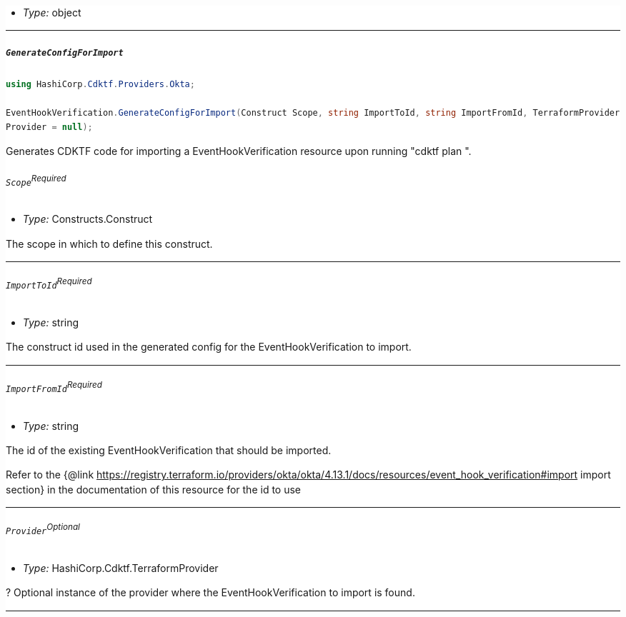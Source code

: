 - *Type:* object

---

##### `GenerateConfigForImport` <a name="GenerateConfigForImport" id="@cdktf/provider-okta.eventHookVerification.EventHookVerification.generateConfigForImport"></a>

```csharp
using HashiCorp.Cdktf.Providers.Okta;

EventHookVerification.GenerateConfigForImport(Construct Scope, string ImportToId, string ImportFromId, TerraformProvider Provider = null);
```

Generates CDKTF code for importing a EventHookVerification resource upon running "cdktf plan <stack-name>".

###### `Scope`<sup>Required</sup> <a name="Scope" id="@cdktf/provider-okta.eventHookVerification.EventHookVerification.generateConfigForImport.parameter.scope"></a>

- *Type:* Constructs.Construct

The scope in which to define this construct.

---

###### `ImportToId`<sup>Required</sup> <a name="ImportToId" id="@cdktf/provider-okta.eventHookVerification.EventHookVerification.generateConfigForImport.parameter.importToId"></a>

- *Type:* string

The construct id used in the generated config for the EventHookVerification to import.

---

###### `ImportFromId`<sup>Required</sup> <a name="ImportFromId" id="@cdktf/provider-okta.eventHookVerification.EventHookVerification.generateConfigForImport.parameter.importFromId"></a>

- *Type:* string

The id of the existing EventHookVerification that should be imported.

Refer to the {@link https://registry.terraform.io/providers/okta/okta/4.13.1/docs/resources/event_hook_verification#import import section} in the documentation of this resource for the id to use

---

###### `Provider`<sup>Optional</sup> <a name="Provider" id="@cdktf/provider-okta.eventHookVerification.EventHookVerification.generateConfigForImport.parameter.provider"></a>

- *Type:* HashiCorp.Cdktf.TerraformProvider

? Optional instance of the provider where the EventHookVerification to import is found.

---